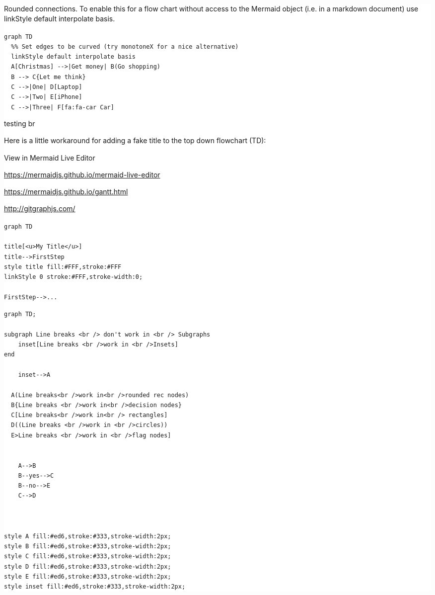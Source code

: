 Rounded connections. To enable this for a flow chart without access to the Mermaid object (i.e. in a markdown document) use linkStyle default interpolate basis.

```mermaid
graph TD
  %% Set edges to be curved (try monotoneX for a nice alternative)
  linkStyle default interpolate basis
  A[Christmas] -->|Get money| B(Go shopping)
  B --> C{Let me think}
  C -->|One| D[Laptop]
  C -->|Two| E[iPhone]
  C -->|Three| F[fa:fa-car Car]
```

testing br

Here is a little workaround for adding a fake title to the top down flowchart (TD):

View in Mermaid Live Editor

https://mermaidjs.github.io/mermaid-live-editor

https://mermaidjs.github.io/gantt.html

http://gitgraphjs.com/

```mermaid
graph TD

title[<u>My Title</u>]
title-->FirstStep
style title fill:#FFF,stroke:#FFF
linkStyle 0 stroke:#FFF,stroke-width:0;

FirstStep-->...
```

```mermaid
graph TD;

subgraph Line breaks <br /> don't work in <br /> Subgraphs
    inset[Line breaks <br />work in <br />Insets]
end

    inset-->A

  A(Line breaks<br />work in<br />rounded rec nodes)
  B{Line breaks <br />work in<br />decision nodes}
  C[Line breaks<br />work in<br /> rectangles]
  D((Line breaks <br />work in <br />circles))
  E>Line breaks <br />work in <br />flag nodes]


    A-->B
    B--yes-->C
    B--no-->E
    C-->D
 


style A fill:#ed6,stroke:#333,stroke-width:2px;
style B fill:#ed6,stroke:#333,stroke-width:2px;
style C fill:#ed6,stroke:#333,stroke-width:2px;
style D fill:#ed6,stroke:#333,stroke-width:2px;
style E fill:#ed6,stroke:#333,stroke-width:2px;
style inset fill:#ed6,stroke:#333,stroke-width:2px;
```
